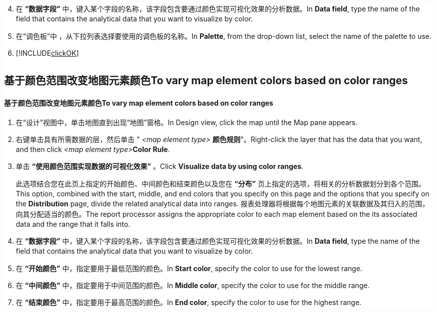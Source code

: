 4.  <span data-ttu-id="c679a-160">在 **“数据字段”** 中，键入某个字段的名称，该字段包含要通过颜色实现可视化效果的分析数据。</span><span class="sxs-lookup"><span data-stu-id="c679a-160">In **Data field**, type the name of the field that contains the analytical data that you want to visualize by color.</span></span>  
  
5.  <span data-ttu-id="c679a-161">在“调色板”中  ，从下拉列表选择要使用的调色板的名称。</span><span class="sxs-lookup"><span data-stu-id="c679a-161">In **Palette**, from the drop-down list, select the name of the palette to use.</span></span>  
  
6.  [!INCLUDE[clickOK](../../../includes/clickok-md.md)]  
  
  
  
##  <a name="to-vary-map-element-colors-based-on-color-ranges"></a><a name="ColorRanges"></a> <span data-ttu-id="c679a-162">基于颜色范围改变地图元素颜色</span><span class="sxs-lookup"><span data-stu-id="c679a-162">To vary map element colors based on color ranges</span></span>  
  
#### <a name="to-vary-map-element-colors-based-on-color-ranges"></a><span data-ttu-id="c679a-163">基于颜色范围改变地图元素颜色</span><span class="sxs-lookup"><span data-stu-id="c679a-163">To vary map element colors based on color ranges</span></span>  
  
1.  <span data-ttu-id="c679a-164">在“设计”视图中，单击地图直到出现“地图”窗格。</span><span class="sxs-lookup"><span data-stu-id="c679a-164">In Design view, click the map until the Map pane appears.</span></span>  
  
2.  <span data-ttu-id="c679a-165">右键单击具有所需数据的层，然后单击 " _\<map element type\>_ **颜色规则**"。</span><span class="sxs-lookup"><span data-stu-id="c679a-165">Right-click the layer that has the data that you want, and then click _\<map element type\>_**Color Rule**.</span></span>  
  
3.  <span data-ttu-id="c679a-166">单击 **“使用颜色范围实现数据的可视化效果”** 。</span><span class="sxs-lookup"><span data-stu-id="c679a-166">Click **Visualize data by using color ranges**.</span></span>  
  
     <span data-ttu-id="c679a-167">此选项结合您在此页上指定的开始颜色、中间颜色和结束颜色以及您在 **“分布”** 页上指定的选项，将相关的分析数据划分到各个范围。</span><span class="sxs-lookup"><span data-stu-id="c679a-167">This option, combined with the start, middle, and end colors that you specify on this page and the options that you specify on the **Distribution** page, divide the related analytical data into ranges.</span></span> <span data-ttu-id="c679a-168">报表处理器将根据每个地图元素的关联数据及其归入的范围，向其分配适当的颜色。</span><span class="sxs-lookup"><span data-stu-id="c679a-168">The report processor assigns the appropriate color to each map element based on the its associated data and the range that it falls into.</span></span>  
  
4.  <span data-ttu-id="c679a-169">在 **“数据字段”** 中，键入某个字段的名称，该字段包含要通过颜色实现可视化效果的分析数据。</span><span class="sxs-lookup"><span data-stu-id="c679a-169">In **Data field**, type the name of the field that contains the analytical data that you want to visualize by color.</span></span>  
  
5.  <span data-ttu-id="c679a-170">在 **“开始颜色”** 中，指定要用于最低范围的颜色。</span><span class="sxs-lookup"><span data-stu-id="c679a-170">In **Start color**, specify the color to use for the lowest range.</span></span>  
  
6.  <span data-ttu-id="c679a-171">在 **“中间颜色”** 中，指定要用于中间范围的颜色。</span><span class="sxs-lookup"><span data-stu-id="c679a-171">In **Middle color**, specify the color to use for the middle range.</span></span>  
  
7.  <span data-ttu-id="c679a-172">在 **“结束颜色”** 中，指定要用于最高范围的颜色。</span><span class="sxs-lookup"><span data-stu-id="c679a-172">In **End color**, specify the color to use for the highest range.</span></span>  
  